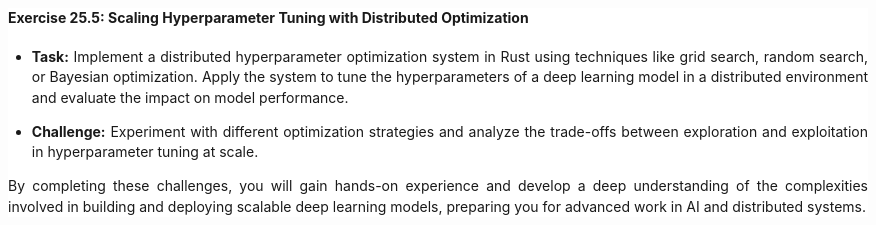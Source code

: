 #### **Exercise 25.5:** Scaling Hyperparameter Tuning with Distributed Optimization
- <p style="text-align: justify;"><strong>Task:</strong> Implement a distributed hyperparameter optimization system in Rust using techniques like grid search, random search, or Bayesian optimization. Apply the system to tune the hyperparameters of a deep learning model in a distributed environment and evaluate the impact on model performance.</p>
- <p style="text-align: justify;"><strong>Challenge:</strong> Experiment with different optimization strategies and analyze the trade-offs between exploration and exploitation in hyperparameter tuning at scale.</p>
<p style="text-align: justify;">
By completing these challenges, you will gain hands-on experience and develop a deep understanding of the complexities involved in building and deploying scalable deep learning models, preparing you for advanced work in AI and distributed systems.
</p>
